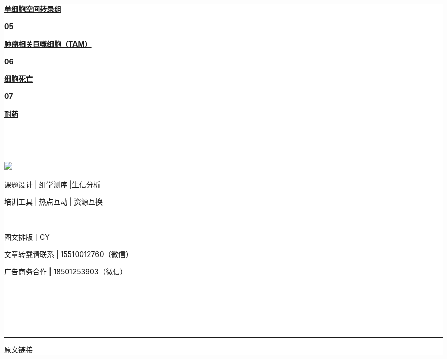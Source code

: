 <a title="https://mp.weixin.qq.com/s?__biz=MzA5NjU5NjQ4MA==&amp;mid=2651214743&amp;idx=1&amp;sn=e8ff475ef8015a9222db5381416578d8&amp;chksm=8b5f54f8bc28ddee1f61b4fd9c1e4ba11dec78ca41a462e6b0b2c493864a95859ba6cf6f55d6&amp;token=1389154756&amp;lang=zh_CN&amp;scene=21#wechat_redirect" formlinkparm='"https://mp.weixin.qq.com/s?__biz=MzA5NjU5NjQ4MA==&amp;mid=2651214743&amp;idx=1&amp;sn=e8ff475ef8015a9222db5381416578d8&amp;chksm=8b5f54f8bc28ddee1f61b4fd9c1e4ba11dec78ca41a462e6b0b2c493864a95859ba6cf6f55d6&amp;token=1389154756&amp;lang=zh_CN&amp;scene=21#wechat_redirect"' href="https://mp.weixin.qq.com/s?__biz=MzA5NjU5NjQ4MA==&amp;mid=2651214743&amp;idx=1&amp;sn=e8ff475ef8015a9222db5381416578d8&amp;chksm=8b5f54f8bc28ddee1f61b4fd9c1e4ba11dec78ca41a462e6b0b2c493864a95859ba6cf6f55d6&amp;token=1389154756&amp;lang=zh_CN&amp;scene=21#wechat_redirect" target="_blank" rel="noopener noreferrer" powered-by="xiumi.us" data-linktype="2"><section><p><strong>单细胞空间转录组</strong></p></section></a></section></section></section></section><section powered-by="xiumi.us"><section><section powered-by="xiumi.us"><section><section powered-by="xiumi.us"><p><strong>05</strong></p></section></section><section><a title="https://mp.weixin.qq.com/s?__biz=MzA5NjU5NjQ4MA==&amp;mid=2651203828&amp;idx=1&amp;sn=c09dbafd10d170359061258913d3c7d6&amp;chksm=8b5f2f9bbc28a68de8996969b13f26c20c051fe30be2bfc409b3391e0764ac2d20bd09efcf2f&amp;scene=21#wechat_redirect" formlinkparm='"https://mp.weixin.qq.com/s?__biz=MzA5NjU5NjQ4MA==&amp;mid=2651203828&amp;idx=1&amp;sn=c09dbafd10d170359061258913d3c7d6&amp;chksm=8b5f2f9bbc28a68de8996969b13f26c20c051fe30be2bfc409b3391e0764ac2d20bd09efcf2f&amp;scene=21#wechat_redirect"' href="https://mp.weixin.qq.com/s?__biz=MzA5NjU5NjQ4MA==&amp;mid=2651203828&amp;idx=1&amp;sn=c09dbafd10d170359061258913d3c7d6&amp;chksm=8b5f2f9bbc28a68de8996969b13f26c20c051fe30be2bfc409b3391e0764ac2d20bd09efcf2f&amp;scene=21#wechat_redirect" target="_blank" rel="noopener noreferrer" powered-by="xiumi.us" data-linktype="2"><section><p><strong>肿瘤相关巨噬细胞（TAM）</strong></p></section></a></section></section></section></section><section powered-by="xiumi.us"><section><section powered-by="xiumi.us"><section><section powered-by="xiumi.us"><p><strong>06</strong></p></section></section><section><a title="https://mp.weixin.qq.com/s?__biz=MzA5NjU5NjQ4MA==&amp;mid=2651201615&amp;idx=1&amp;sn=154c456e092116f117e2dd478b05360b&amp;chksm=8b5f2720bc28ae36b5fe6679f26f02b4f4e5dbd40d131841bab2b5b2f750d9eb44755d762f0a&amp;scene=21#wechat_redirect" formlinkparm='"https://mp.weixin.qq.com/s?__biz=MzA5NjU5NjQ4MA==&amp;mid=2651201615&amp;idx=1&amp;sn=154c456e092116f117e2dd478b05360b&amp;chksm=8b5f2720bc28ae36b5fe6679f26f02b4f4e5dbd40d131841bab2b5b2f750d9eb44755d762f0a&amp;scene=21#wechat_redirect"' href="https://mp.weixin.qq.com/s?__biz=MzA5NjU5NjQ4MA==&amp;mid=2651201615&amp;idx=1&amp;sn=154c456e092116f117e2dd478b05360b&amp;chksm=8b5f2720bc28ae36b5fe6679f26f02b4f4e5dbd40d131841bab2b5b2f750d9eb44755d762f0a&amp;scene=21#wechat_redirect" target="_blank" rel="noopener noreferrer" powered-by="xiumi.us" data-linktype="2"><section><p><strong>细胞死亡</strong></p></section></a></section></section></section></section><section powered-by="xiumi.us"><section><section powered-by="xiumi.us"><section><section powered-by="xiumi.us"><p><strong>07</strong></p></section></section><section><a title="https://mp.weixin.qq.com/s?__biz=MzA5NjU5NjQ4MA==&amp;mid=2651214658&amp;idx=1&amp;sn=3ac27a20520442e202f7b39463c53e3a&amp;chksm=8b5f542dbc28dd3b83bfad73ae4876771060da87292aa6f0b4eec06420dc35191f1034a504e6&amp;token=1389154756&amp;lang=zh_CN&amp;scene=21#wechat_redirect" formlinkparm='"https://mp.weixin.qq.com/s?__biz=MzA5NjU5NjQ4MA==&amp;mid=2651214658&amp;idx=1&amp;sn=3ac27a20520442e202f7b39463c53e3a&amp;chksm=8b5f542dbc28dd3b83bfad73ae4876771060da87292aa6f0b4eec06420dc35191f1034a504e6&amp;token=1389154756&amp;lang=zh_CN&amp;scene=21#wechat_redirect"' href="https://mp.weixin.qq.com/s?__biz=MzA5NjU5NjQ4MA==&amp;mid=2651214658&amp;idx=1&amp;sn=3ac27a20520442e202f7b39463c53e3a&amp;chksm=8b5f542dbc28dd3b83bfad73ae4876771060da87292aa6f0b4eec06420dc35191f1034a504e6&amp;token=1389154756&amp;lang=zh_CN&amp;scene=21#wechat_redirect" target="_blank" rel="noopener noreferrer" powered-by="xiumi.us" data-linktype="2"><section><p><strong>耐药</strong></p></section></a></section></section></section></section><section powered-by="xiumi.us"><p><br></p></section><section powered-by="xiumi.us"><p><br></p></section><section powered-by="xiumi.us"><section><section powered-by="xiumi.us"><section><img data-ratio="1" data-src="https://mmbiz.qpic.cn/mmbiz_png/N3X4LBoaQjXF74YVYPWN68tN7qX14dnyJUKPTzicmZA0JuBF9UYMicuA6F1YKdDj2Ak4amsKdk4clTJFYRUuxVWQ/640?wx_fmt=png" data-type="png" data-w="350" src="https://mmbiz.qpic.cn/mmbiz_png/N3X4LBoaQjXF74YVYPWN68tN7qX14dnyJUKPTzicmZA0JuBF9UYMicuA6F1YKdDj2Ak4amsKdk4clTJFYRUuxVWQ/640?wx_fmt=png"></section></section><section powered-by="xiumi.us"><section><p>课题设计 | 组学测序 |生信分析</p><p>培训工具 | 热点互动 | 资源互换</p></section></section></section></section><section powered-by="xiumi.us"><p><br></p></section><section powered-by="xiumi.us"><p><span>图文排版｜CY</span></p><p>文章转载请联系 | 15510012760（微信）</p><p>广告商务合作 | 18501253903（微信）</p></section><section powered-by="xiumi.us"><p><br></p></section></section></section></section><p><br></p><p><br></p><p><mp-style-type data-value="3"></mp-style-type></p></div>  
<hr>
<a href="https://mp.weixin.qq.com/s/xRbNe0lB-FHgzqoQ7dY_oQ",target="_blank" rel="noopener noreferrer">原文链接</a>
